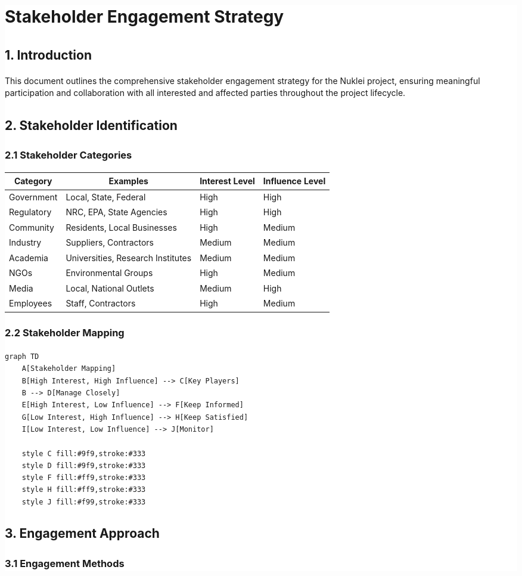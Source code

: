 # Stakeholder Engagement Strategy

## 1. Introduction

This document outlines the comprehensive stakeholder engagement strategy for the Nuklei project, ensuring meaningful participation and collaboration with all interested and affected parties throughout the project lifecycle.

## 2. Stakeholder Identification

### 2.1 Stakeholder Categories

| Category | Examples | Interest Level | Influence Level |
|----------|----------|----------------|-----------------|
| Government | Local, State, Federal | High | High |
| Regulatory | NRC, EPA, State Agencies | High | High |
| Community | Residents, Local Businesses | High | Medium |
| Industry | Suppliers, Contractors | Medium | Medium |
| Academia | Universities, Research Institutes | Medium | Medium |
| NGOs | Environmental Groups | High | Medium |
| Media | Local, National Outlets | Medium | High |
| Employees | Staff, Contractors | High | Medium |

### 2.2 Stakeholder Mapping

```mermaid
graph TD
    A[Stakeholder Mapping]
    B[High Interest, High Influence] --> C[Key Players]
    B --> D[Manage Closely]
    E[High Interest, Low Influence] --> F[Keep Informed]
    G[Low Interest, High Influence] --> H[Keep Satisfied]
    I[Low Interest, Low Influence] --> J[Monitor]
    
    style C fill:#9f9,stroke:#333
    style D fill:#9f9,stroke:#333
    style F fill:#ff9,stroke:#333
    style H fill:#ff9,stroke:#333
    style J fill:#f99,stroke:#333
```

## 3. Engagement Approach

### 3.1 Engagement Methods
